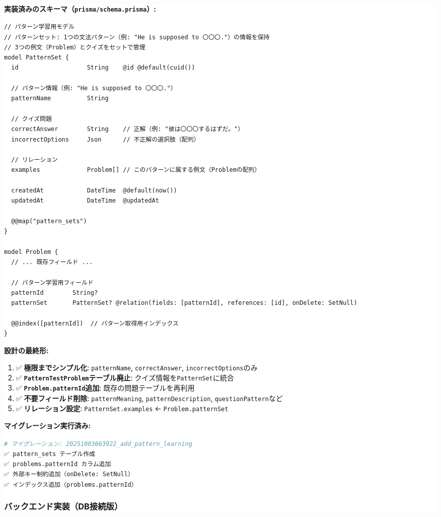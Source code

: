 **実装済みのスキーマ（`prisma/schema.prisma`）:**

```prisma
// パターン学習用モデル
// パターンセット: 1つの文法パターン（例: "He is supposed to 〇〇〇."）の情報を保持
// 3つの例文（Problem）とクイズをセットで管理
model PatternSet {
  id                   String    @id @default(cuid())

  // パターン情報（例: "He is supposed to 〇〇〇."）
  patternName          String

  // クイズ問題
  correctAnswer        String    // 正解（例: "彼は〇〇〇するはずだ。"）
  incorrectOptions     Json      // 不正解の選択肢（配列）

  // リレーション
  examples             Problem[] // このパターンに属する例文（Problemの配列）

  createdAt            DateTime  @default(now())
  updatedAt            DateTime  @updatedAt

  @@map("pattern_sets")
}

model Problem {
  // ... 既存フィールド ...

  // パターン学習用フィールド
  patternId        String?
  patternSet       PatternSet? @relation(fields: [patternId], references: [id], onDelete: SetNull)

  @@index([patternId])  // パターン取得用インデックス
}
```

**設計の最終形:**

1. ✅ **極限までシンプル化**: `patternName`, `correctAnswer`, `incorrectOptions`のみ
2. ✅ **`PatternTestProblem`テーブル廃止**: クイズ情報を`PatternSet`に統合
3. ✅ **`Problem.patternId`追加**: 既存の問題テーブルを再利用
4. ✅ **不要フィールド削除**: `patternMeaning`, `patternDescription`, `questionPattern`など
5. ✅ **リレーション設定**: `PatternSet.examples` ← `Problem.patternSet`

**マイグレーション実行済み:**

```bash
# マイグレーション: 20251003063922_add_pattern_learning
✅ pattern_sets テーブル作成
✅ problems.patternId カラム追加
✅ 外部キー制約追加（onDelete: SetNull）
✅ インデックス追加（problems.patternId）
```

### バックエンド実装（DB接続版）
